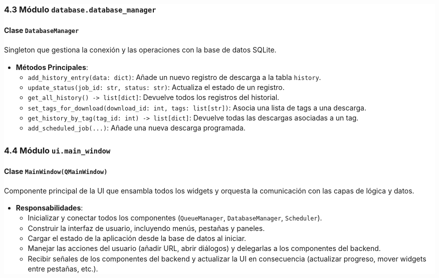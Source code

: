 ### 4.3 Módulo `database.database_manager`

#### Clase `DatabaseManager`
Singleton que gestiona la conexión y las operaciones con la base de datos SQLite.

-   **Métodos Principales**:
    -   `add_history_entry(data: dict)`: Añade un nuevo registro de descarga a la tabla `history`.
    -   `update_status(job_id: str, status: str)`: Actualiza el estado de un registro.
    -   `get_all_history() -> list[dict]`: Devuelve todos los registros del historial.
    -   `set_tags_for_download(download_id: int, tags: list[str])`: Asocia una lista de tags a una descarga.
    -   `get_history_by_tag(tag_id: int) -> list[dict]`: Devuelve todas las descargas asociadas a un tag.
    -   `add_scheduled_job(...)`: Añade una nueva descarga programada.

### 4.4 Módulo `ui.main_window`

#### Clase `MainWindow(QMainWindow)`
Componente principal de la UI que ensambla todos los widgets y orquesta la comunicación con las capas de lógica y datos.

-   **Responsabilidades**:
    -   Inicializar y conectar todos los componentes (`QueueManager`, `DatabaseManager`, `Scheduler`).
    -   Construir la interfaz de usuario, incluyendo menús, pestañas y paneles.
    -   Cargar el estado de la aplicación desde la base de datos al iniciar.
    -   Manejar las acciones del usuario (añadir URL, abrir diálogos) y delegarlas a los componentes del backend.
    -   Recibir señales de los componentes del backend y actualizar la UI en consecuencia (actualizar progreso, mover widgets entre pestañas, etc.).
